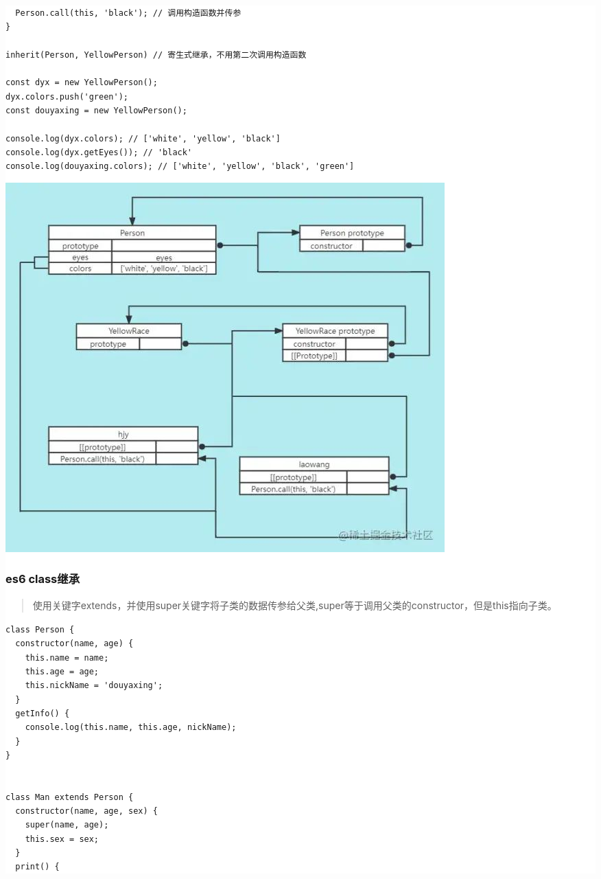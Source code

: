 ```
  Person.call(this, 'black'); // 调用构造函数并传参
}

inherit(Person, YellowPerson) // 寄生式继承，不用第二次调用构造函数

const dyx = new YellowPerson();
dyx.colors.push('green');
const douyaxing = new YellowPerson();

console.log(dyx.colors); // ['white', 'yellow', 'black']
console.log(dyx.getEyes()); // 'black'
console.log(douyaxing.colors); // ['white', 'yellow', 'black', 'green']
```
![寄生式组合继承](./img/寄生式组合继承.png)
### es6 class继承
> 使用关键字extends，并使用super关键字将子类的数据传参给父类,super等于调用父类的constructor，但是this指向子类。

```
class Person {	
  constructor(name, age) {
  	this.name = name;
  	this.age = age;	
    this.nickName = 'douyaxing';	
  }
  getInfo() {
    console.log(this.name, this.age, nickName);
  } 
}  


class Man extends Person {	
  constructor(name, age, sex) {
    super(name, age);
  	this.sex = sex;		
  }
  print() {
```